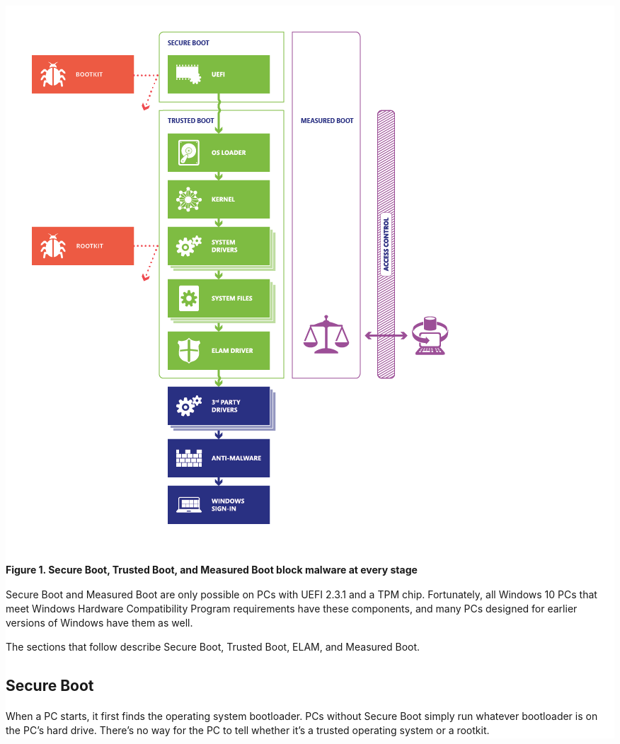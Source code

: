![Windows 10 startup process](./images/dn168167.boot_process(en-us,MSDN.10).png)
 
**Figure 1. Secure Boot, Trusted Boot, and Measured Boot block malware at every stage**

Secure Boot and Measured Boot are only possible on PCs with UEFI 2.3.1 and a TPM chip. Fortunately, all Windows 10 PCs that meet Windows Hardware Compatibility Program requirements have these components, and many PCs designed for earlier versions of Windows have them as well.

The sections that follow describe Secure Boot, Trusted Boot, ELAM, and Measured Boot.

## Secure Boot
When a PC starts, it first finds the operating system bootloader. PCs without Secure Boot simply run whatever bootloader is on the PC’s hard drive. There’s no way for the PC to tell whether it’s a trusted operating system or a rootkit.

